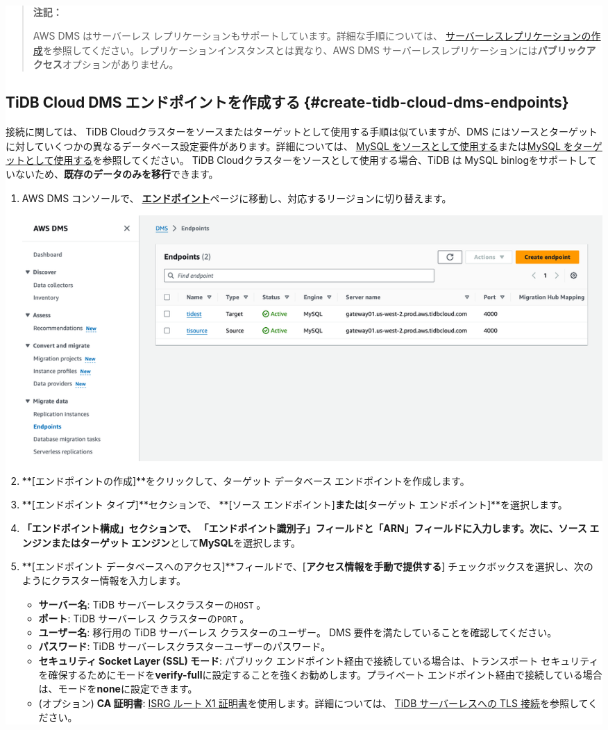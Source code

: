 > **注記：**
>
> AWS DMS はサーバーレス レプリケーションもサポートしています。詳細な手順については、 [サーバーレスレプリケーションの作成](https://docs.aws.amazon.com/dms/latest/userguide/CHAP_Serverless.Components.html#CHAP_Serverless.create)を参照してください。レプリケーションインスタンスとは異なり、AWS DMS サーバーレスレプリケーションには**パブリックアクセス**オプションがありません。

## TiDB Cloud DMS エンドポイントを作成する {#create-tidb-cloud-dms-endpoints}

接続に関しては、 TiDB Cloudクラスターをソースまたはターゲットとして使用する手順は似ていますが、DMS にはソースとターゲットに対していくつかの異なるデータベース設定要件があります。詳細については、 [MySQL をソースとして使用する](https://docs.aws.amazon.com/dms/latest/userguide/CHAP_Source.MySQL.html)または[MySQL をターゲットとして使用する](https://docs.aws.amazon.com/dms/latest/userguide/CHAP_Target.MySQL.html)を参照してください。 TiDB Cloudクラスターをソースとして使用する場合、TiDB は MySQL binlogをサポートしていないため、**既存のデータのみを移行**できます。

1.  AWS DMS コンソールで、 [**エンドポイント**](https://console.aws.amazon.com/dms/v2/home#endpointList)ページに移動し、対応するリージョンに切り替えます。

    ![Create endpoint](/media/tidb-cloud/aws-dms-tidb-cloud/aws-dms-connect-create-endpoint.png)

2.  **[エンドポイントの作成]**をクリックして、ターゲット データベース エンドポイントを作成します。

3.  **[エンドポイント タイプ]**セクションで、 **[ソース エンドポイント]**または**[ターゲット エンドポイント]**を選択します。

4.  **「エンドポイント構成」**セクションで、 **「エンドポイント識別子」フィールド**と「ARN」フィールドに入力します。次に、**ソース エンジン**または**ターゲット エンジン**として**MySQL**を選択します。

5.  **[エンドポイント データベースへのアクセス]**フィールドで、[**アクセス情報を手動で提供する**] チェックボックスを選択し、次のようにクラスター情報を入力します。

    <SimpleTab>

    <div label="TiDB Serverless">

    -   **サーバー名**: TiDB サーバーレスクラスターの`HOST` 。
    -   **ポート**: TiDB サーバーレス クラスターの`PORT` 。
    -   **ユーザー名**: 移行用の TiDB サーバーレス クラスターのユーザー。 DMS 要件を満たしていることを確認してください。
    -   **パスワード**: TiDB サーバーレスクラスターユーザーのパスワード。
    -   **セキュリティ Socket Layer (SSL) モード**: パブリック エンドポイント経由で接続している場合は、トランスポート セキュリティを確保するためにモードを**verify-full**に設定することを強くお勧めします。プライベート エンドポイント経由で接続している場合は、モードを**none**に設定できます。
    -   (オプション) **CA 証明書**: [ISRG ルート X1 証明書](https://letsencrypt.org/certs/isrgrootx1.pem)を使用します。詳細については、 [TiDB サーバーレスへの TLS 接続](/tidb-cloud/secure-connections-to-serverless-clusters.md)を参照してください。
